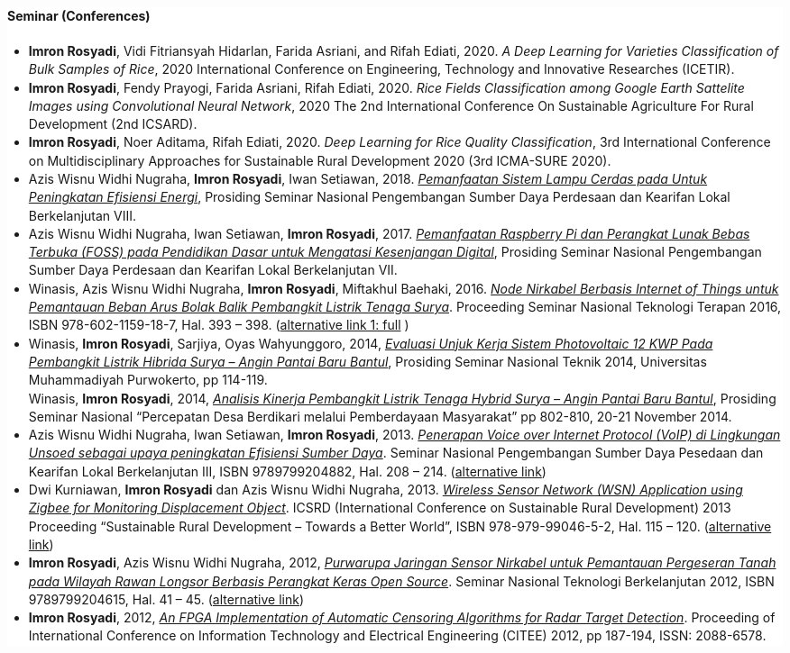 #### Seminar (Conferences)

*   **Imron Rosyadi**, Vidi Fitriansyah Hidarlan, Farida Asriani, and Rifah Ediati, 2020. _A Deep Learning for Varieties Classification of Bulk Samples of Rice_, 2020 International Conference on Engineering, Technology and Innovative Researches (ICETIR).
*   **Imron Rosyadi**, Fendy Prayogi, Farida Asriani, Rifah Ediati, 2020. _Rice Fields Classification among Google Earth Sattelite Images using Convolutional Neural Network_, 2020 The 2nd International Conference On Sustainable Agriculture For Rural Development (2nd ICSARD).
*  **Imron Rosyadi**, Noer Aditama, Rifah Ediati, 2020. _Deep Learning for Rice Quality Classification_, 3rd International Conference on Multidisciplinary Approaches for Sustainable Rural Development 2020 (3rd ICMA-SURE 2020).
*   Azis Wisnu Widhi Nugraha, **Imron Rosyadi**, Iwan Setiawan, 2018. [_Pemanfaatan Sistem Lampu Cerdas pada Untuk Peningkatan Efisiensi Energi_](https://jurnal.lppm.unsoed.ac.id/ojs/index.php/Prosiding/article/view/703), Prosiding Seminar Nasional Pengembangan Sumber Daya Perdesaan dan Kearifan Lokal Berkelanjutan VIII.
*   Azis Wisnu Widhi Nugraha, Iwan Setiawan, **Imron Rosyadi**, 2017. [_Pemanfaatan Raspberry Pi dan Perangkat Lunak Bebas Terbuka (FOSS) pada Pendidikan Dasar untuk Mengatasi Kesenjangan Digital_](https://jurnal.lppm.unsoed.ac.id/ojs/index.php/Prosiding/article/viewFile/423/347), Prosiding Seminar Nasional Pengembangan Sumber Daya Perdesaan dan Kearifan Lokal Berkelanjutan VII.
*   Winasis, Azis Wisnu Widhi Nugraha, **Imron Rosyadi**, Miftakhul Baehaki, 2016. [_Node Nirkabel Berbasis Internet of Things untuk Pemantauan Beban Arus Bolak Balik Pembangkit Listrik Tenaga Surya_](https://www.researchgate.net/publication/314355263_NODE_NIRKABEL_BERBASIS_INTERNET_OF_THINGS_UNTUK_PEMANTAUAN_BEBAN_ARUS_BOLAK_BALIK_PEMBANGKIT_LISTRIK_TENAGA_SURYA). Proceeding Seminar Nasional Teknologi Terapan 2016, ISBN 978-602-1159-18-7, Hal. 393 – 398. ([alternative link 1: full](https://ee.unsoed.ac.id/~awwn/publikasi/seminar/10%202016%20Node%20Nirkabel%20Berbasis%20Internet%20of%20Things%20untuk%20Pemantauan%20Beban%20Arus%20Bolak%20Balik%20Pembangkit%20Listrik%20Tenaga%20Surya/) )
*   Winasis, **Imron Rosyadi**, Sarjiya, Oyas Wahyunggoro, 2014, [_Evaluasi Unjuk Kerja Sistem Photovoltaic 12 KWP Pada Pembangkit Listrik Hibrida Surya – Angin Pantai Baru Bantul_](https://www.researchgate.net/publication/314353202_EVALUASI_UNJUK_KERJA_SISTEM_PHOTOVOLTAIC_12_KWP_PADA_PEMBANGKIT_LISTRIK_HIBRIDA_SURYA_-_ANGIN_PANTAI_BARU_BANTUL), Prosiding Seminar Nasional Teknik 2014, Universitas Muhammadiyah Purwokerto, pp 114-119.  
    Winasis, **Imron Rosyadi**, 2014, [_Analisis Kinerja Pembangkit Listrik Tenaga Hybrid Surya – Angin Pantai Baru Bantul_](https://www.researchgate.net/publication/314363799_Analisis_Kinerja_Pembangkit_Listrik_Tenaga_Hibrida_Surya_-_Angin_Pantai_Baru_Bantul), Prosiding Seminar Nasional “Percepatan Desa Berdikari melalui Pemberdayaan Masyarakat” pp 802-810, 20-21 November 2014.
*   Azis Wisnu Widhi Nugraha, Iwan Setiawan, **Imron Rosyadi**, 2013. [_Penerapan Voice over Internet Protocol (VoIP) di Lingkungan Unsoed sebagai upaya peningkatan Efisiensi Sumber Daya_](https://www.researchgate.net/publication/337705479_Penerapan_Voice_over_Internet_Protocol_Voip_di_Lingkungan_Unsoed_sebagai_upaya_Peningkatan_Efisiensi_Sumberdaya). Seminar Nasional Pengembangan Sumber Daya Pesedaan dan Kearifan Lokal Berkelanjutan III, ISBN 9789799204882, Hal. 208 – 214. ([alternative link](https://ee.unsoed.ac.id/~awwn/publikasi/seminar/06%202013%20Penerapan%20Voice%20over%20Internet%20Protocol%20%28VoIP%29%20di%20Lingkungan%20Unsoed%20sebagai%20upaya%20peningkatan%20Efisiensi%20Sumber%20Daya.pdf))
*   Dwi Kurniawan, **Imron Rosyadi** dan Azis Wisnu Widhi Nugraha, 2013. _[Wireless Sensor Network (WSN) Application using Zigbee for Monitoring Displacement Object](https://www.researchgate.net/publication/337705630_WIRELESS_SENSOR_NETWORK_WSN_APPLICATION_USING_ZIGBEE_FOR_MONITORING_DISPLACEMENT_OBJECT)_. ICSRD (International Conference on Sustainable Rural Development) 2013 Proceeding “Sustainable Rural Development – Towards a Better World”, ISBN 978-979-99046-5-2, Hal. 115 – 120. ([alternative link](https://ee.unsoed.ac.id/~awwn/publikasi/seminar/03%202013%20Wireless%20Sensor%20Network%20%28WSN%29%20Application%20Using%20Zigbee%20for%20Monitoring%20Displacement%20Object.pdf))
*   **Imron Rosyadi**, Azis Wisnu Widhi Nugraha, 2012, [_Purwarupa Jaringan Sensor Nirkabel untuk Pemantauan Pergeseran Tanah pada Wilayah Rawan Longsor Berbasis Perangkat Keras Open Source_](https://www.researchgate.net/publication/337705511_Purwarupa_Jaringan_Sensor_Nirkabel_untuk_Pemantauan_Pergeseran_Tanah_Pada_Wilayah_Rawan_Longsor_Berbasis_Perangkat_Keras_Opensource). Seminar Nasional Teknologi Berkelanjutan 2012, ISBN 9789799204615, Hal. 41 – 45. ([alternative link](https://ee.unsoed.ac.id/~awwn/publikasi/seminar/02%202012%20Purwarupa%20Jaringan%20Sensor%20Nirkabel%20untuk%20Pemantauan%20Pergeseran%20Tanah%20Pada%20Wilayah%20Rawan%20Longsor%20Berbasis%20Perangkat%20Keras%20Opensource.pdf))
*   **Imron Rosyadi**, 2012, [_An FPGA Implementation of Automatic Censoring Algorithms for Radar Target Detection_](https://www.researchgate.net/publication/337705203_An_FPGA_Implementation_of_Automatic_Censoring_Algorithms_for_Radar_Target_Detection). Proceeding of International Conference on Information Technology and Electrical Engineering (CITEE) 2012, pp 187-194, ISSN: 2088-6578.
